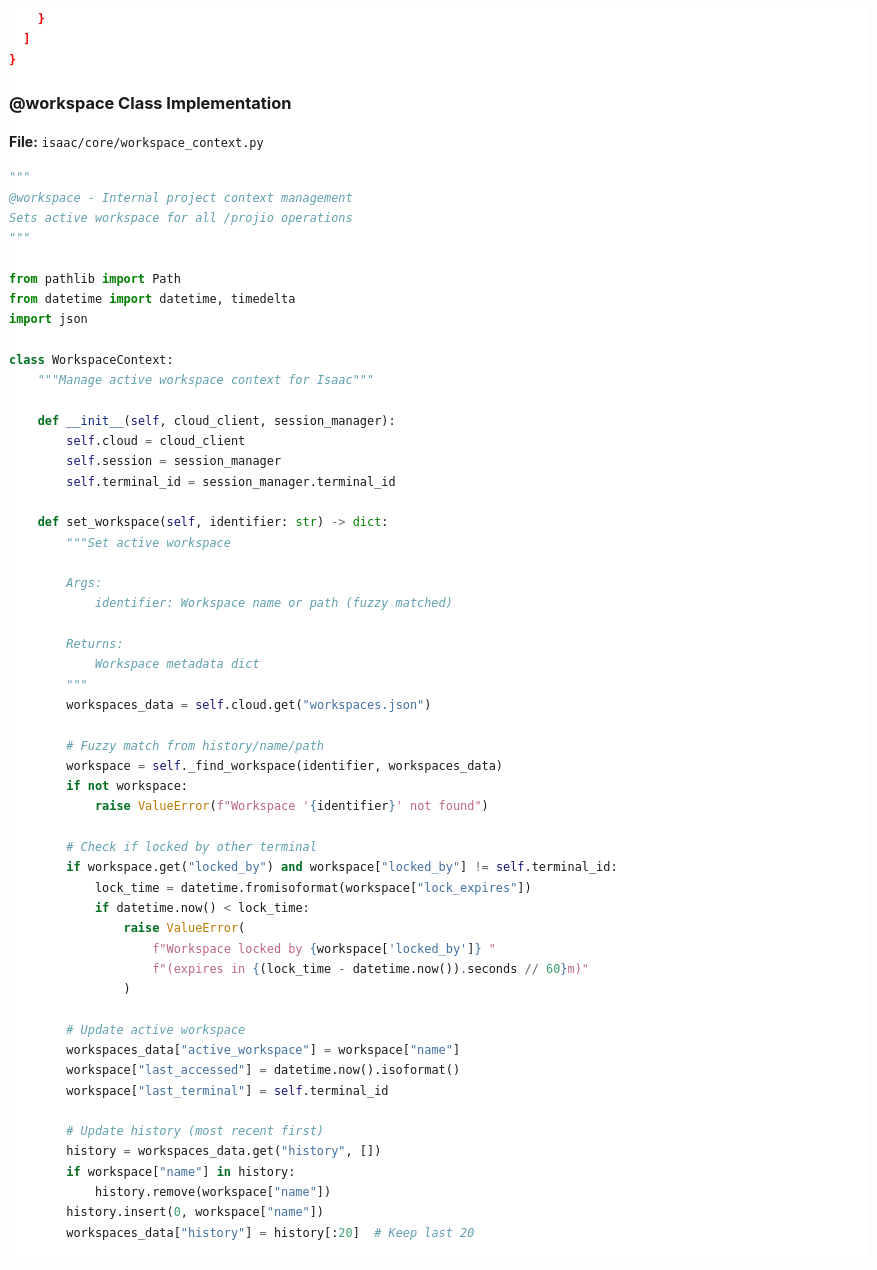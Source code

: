 ```json
    }
  ]
}
```

### @workspace Class Implementation

**File:** `isaac/core/workspace_context.py`

```python
"""
@workspace - Internal project context management
Sets active workspace for all /projio operations
"""

from pathlib import Path
from datetime import datetime, timedelta
import json

class WorkspaceContext:
    """Manage active workspace context for Isaac"""
    
    def __init__(self, cloud_client, session_manager):
        self.cloud = cloud_client
        self.session = session_manager
        self.terminal_id = session_manager.terminal_id
    
    def set_workspace(self, identifier: str) -> dict:
        """Set active workspace
        
        Args:
            identifier: Workspace name or path (fuzzy matched)
        
        Returns:
            Workspace metadata dict
        """
        workspaces_data = self.cloud.get("workspaces.json")
        
        # Fuzzy match from history/name/path
        workspace = self._find_workspace(identifier, workspaces_data)
        if not workspace:
            raise ValueError(f"Workspace '{identifier}' not found")
        
        # Check if locked by other terminal
        if workspace.get("locked_by") and workspace["locked_by"] != self.terminal_id:
            lock_time = datetime.fromisoformat(workspace["lock_expires"])
            if datetime.now() < lock_time:
                raise ValueError(
                    f"Workspace locked by {workspace['locked_by']} "
                    f"(expires in {(lock_time - datetime.now()).seconds // 60}m)"
                )
        
        # Update active workspace
        workspaces_data["active_workspace"] = workspace["name"]
        workspace["last_accessed"] = datetime.now().isoformat()
        workspace["last_terminal"] = self.terminal_id
        
        # Update history (most recent first)
        history = workspaces_data.get("history", [])
        if workspace["name"] in history:
            history.remove(workspace["name"])
        history.insert(0, workspace["name"])
        workspaces_data["history"] = history[:20]  # Keep last 20
        
```